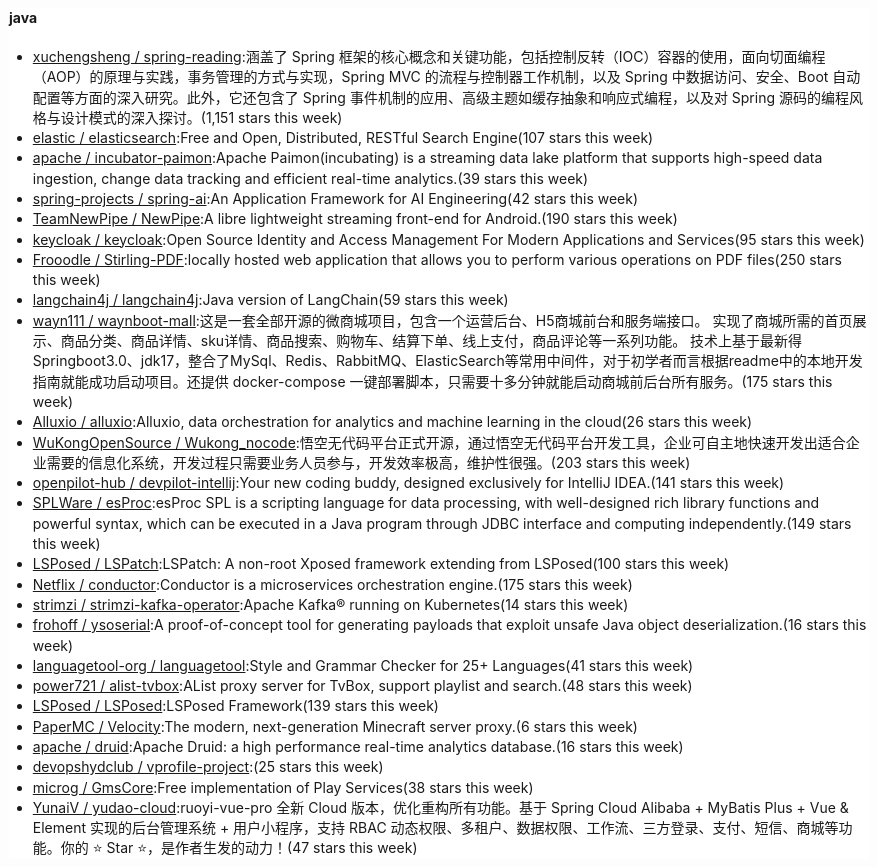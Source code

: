#### java
* [xuchengsheng / spring-reading](https://github.com/xuchengsheng/spring-reading):涵盖了 Spring 框架的核心概念和关键功能，包括控制反转（IOC）容器的使用，面向切面编程（AOP）的原理与实践，事务管理的方式与实现，Spring MVC 的流程与控制器工作机制，以及 Spring 中数据访问、安全、Boot 自动配置等方面的深入研究。此外，它还包含了 Spring 事件机制的应用、高级主题如缓存抽象和响应式编程，以及对 Spring 源码的编程风格与设计模式的深入探讨。(1,151 stars this week)
* [elastic / elasticsearch](https://github.com/elastic/elasticsearch):Free and Open, Distributed, RESTful Search Engine(107 stars this week)
* [apache / incubator-paimon](https://github.com/apache/incubator-paimon):Apache Paimon(incubating) is a streaming data lake platform that supports high-speed data ingestion, change data tracking and efficient real-time analytics.(39 stars this week)
* [spring-projects / spring-ai](https://github.com/spring-projects/spring-ai):An Application Framework for AI Engineering(42 stars this week)
* [TeamNewPipe / NewPipe](https://github.com/TeamNewPipe/NewPipe):A libre lightweight streaming front-end for Android.(190 stars this week)
* [keycloak / keycloak](https://github.com/keycloak/keycloak):Open Source Identity and Access Management For Modern Applications and Services(95 stars this week)
* [Frooodle / Stirling-PDF](https://github.com/Frooodle/Stirling-PDF):locally hosted web application that allows you to perform various operations on PDF files(250 stars this week)
* [langchain4j / langchain4j](https://github.com/langchain4j/langchain4j):Java version of LangChain(59 stars this week)
* [wayn111 / waynboot-mall](https://github.com/wayn111/waynboot-mall):这是一套全部开源的微商城项目，包含一个运营后台、H5商城前台和服务端接口。 实现了商城所需的首页展示、商品分类、商品详情、sku详情、商品搜索、购物车、结算下单、线上支付，商品评论等一系列功能。 技术上基于最新得Springboot3.0、jdk17，整合了MySql、Redis、RabbitMQ、ElasticSearch等常用中间件，对于初学者而言根据readme中的本地开发指南就能成功启动项目。还提供 docker-compose 一键部署脚本，只需要十多分钟就能启动商城前后台所有服务。(175 stars this week)
* [Alluxio / alluxio](https://github.com/Alluxio/alluxio):Alluxio, data orchestration for analytics and machine learning in the cloud(26 stars this week)
* [WuKongOpenSource / Wukong_nocode](https://github.com/WuKongOpenSource/Wukong_nocode):悟空无代码平台正式开源，通过悟空无代码平台开发工具，企业可自主地快速开发出适合企业需要的信息化系统，开发过程只需要业务人员参与，开发效率极高，维护性很强。(203 stars this week)
* [openpilot-hub / devpilot-intellij](https://github.com/openpilot-hub/devpilot-intellij):Your new coding buddy, designed exclusively for IntelliJ IDEA.(141 stars this week)
* [SPLWare / esProc](https://github.com/SPLWare/esProc):esProc SPL is a scripting language for data processing, with well-designed rich library functions and powerful syntax, which can be executed in a Java program through JDBC interface and computing independently.(149 stars this week)
* [LSPosed / LSPatch](https://github.com/LSPosed/LSPatch):LSPatch: A non-root Xposed framework extending from LSPosed(100 stars this week)
* [Netflix / conductor](https://github.com/Netflix/conductor):Conductor is a microservices orchestration engine.(175 stars this week)
* [strimzi / strimzi-kafka-operator](https://github.com/strimzi/strimzi-kafka-operator):Apache Kafka® running on Kubernetes(14 stars this week)
* [frohoff / ysoserial](https://github.com/frohoff/ysoserial):A proof-of-concept tool for generating payloads that exploit unsafe Java object deserialization.(16 stars this week)
* [languagetool-org / languagetool](https://github.com/languagetool-org/languagetool):Style and Grammar Checker for 25+ Languages(41 stars this week)
* [power721 / alist-tvbox](https://github.com/power721/alist-tvbox):AList proxy server for TvBox, support playlist and search.(48 stars this week)
* [LSPosed / LSPosed](https://github.com/LSPosed/LSPosed):LSPosed Framework(139 stars this week)
* [PaperMC / Velocity](https://github.com/PaperMC/Velocity):The modern, next-generation Minecraft server proxy.(6 stars this week)
* [apache / druid](https://github.com/apache/druid):Apache Druid: a high performance real-time analytics database.(16 stars this week)
* [devopshydclub / vprofile-project](https://github.com/devopshydclub/vprofile-project):(25 stars this week)
* [microg / GmsCore](https://github.com/microg/GmsCore):Free implementation of Play Services(38 stars this week)
* [YunaiV / yudao-cloud](https://github.com/YunaiV/yudao-cloud):ruoyi-vue-pro 全新 Cloud 版本，优化重构所有功能。基于 Spring Cloud Alibaba + MyBatis Plus + Vue & Element 实现的后台管理系统 + 用户小程序，支持 RBAC 动态权限、多租户、数据权限、工作流、三方登录、支付、短信、商城等功能。你的 ⭐️ Star ⭐️，是作者生发的动力！(47 stars this week)
